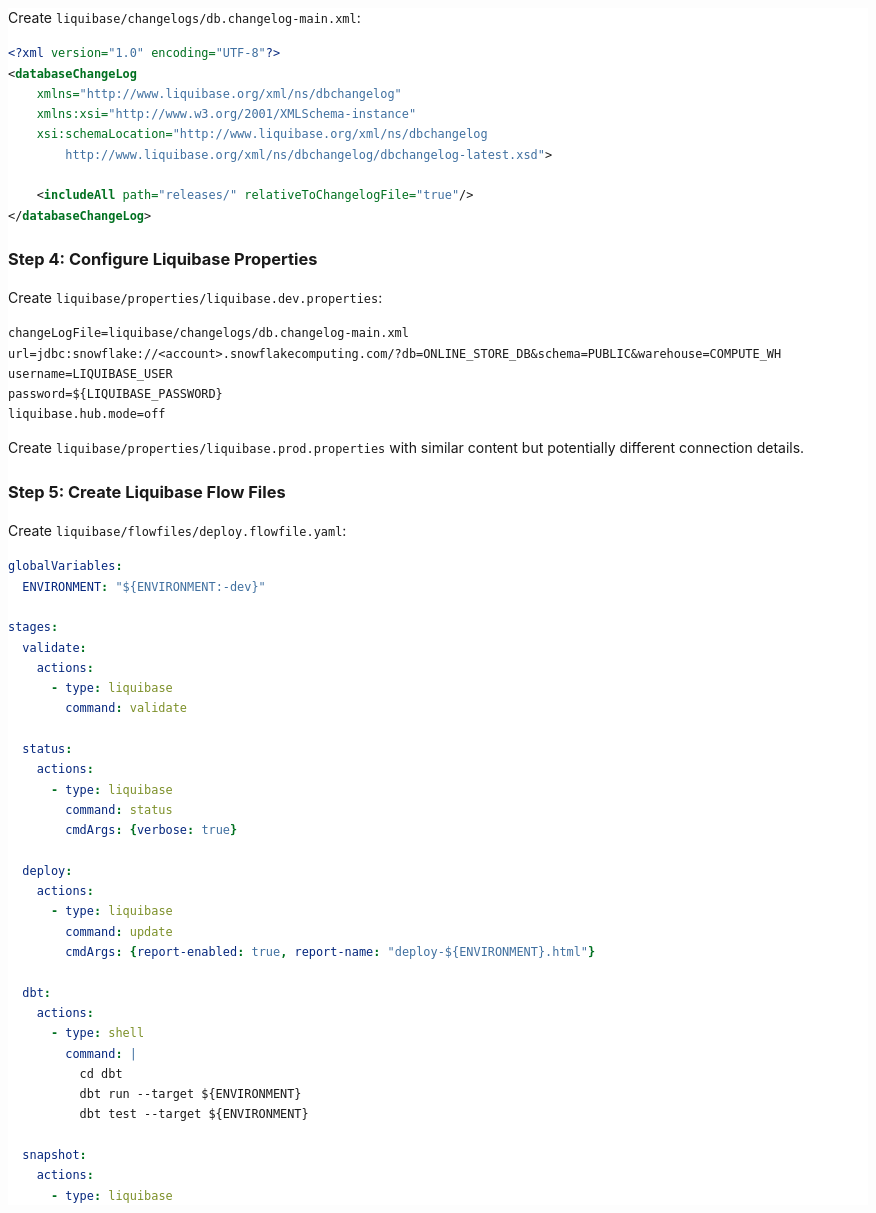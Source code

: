 Create `liquibase/changelogs/db.changelog-main.xml`:

```xml
<?xml version="1.0" encoding="UTF-8"?>
<databaseChangeLog
    xmlns="http://www.liquibase.org/xml/ns/dbchangelog"
    xmlns:xsi="http://www.w3.org/2001/XMLSchema-instance"
    xsi:schemaLocation="http://www.liquibase.org/xml/ns/dbchangelog
        http://www.liquibase.org/xml/ns/dbchangelog/dbchangelog-latest.xsd">

    <includeAll path="releases/" relativeToChangelogFile="true"/>
</databaseChangeLog>
```

### Step 4: Configure Liquibase Properties

Create `liquibase/properties/liquibase.dev.properties`:

```properties
changeLogFile=liquibase/changelogs/db.changelog-main.xml
url=jdbc:snowflake://<account>.snowflakecomputing.com/?db=ONLINE_STORE_DB&schema=PUBLIC&warehouse=COMPUTE_WH
username=LIQUIBASE_USER
password=${LIQUIBASE_PASSWORD}
liquibase.hub.mode=off
```

Create `liquibase/properties/liquibase.prod.properties` with similar content but potentially different connection details.

### Step 5: Create Liquibase Flow Files

Create `liquibase/flowfiles/deploy.flowfile.yaml`:

```yaml
globalVariables:
  ENVIRONMENT: "${ENVIRONMENT:-dev}"

stages:
  validate:
    actions:
      - type: liquibase
        command: validate

  status:
    actions:
      - type: liquibase
        command: status
        cmdArgs: {verbose: true}

  deploy:
    actions:
      - type: liquibase
        command: update
        cmdArgs: {report-enabled: true, report-name: "deploy-${ENVIRONMENT}.html"}

  dbt:
    actions:
      - type: shell
        command: |
          cd dbt
          dbt run --target ${ENVIRONMENT}
          dbt test --target ${ENVIRONMENT}

  snapshot:
    actions:
      - type: liquibase
```